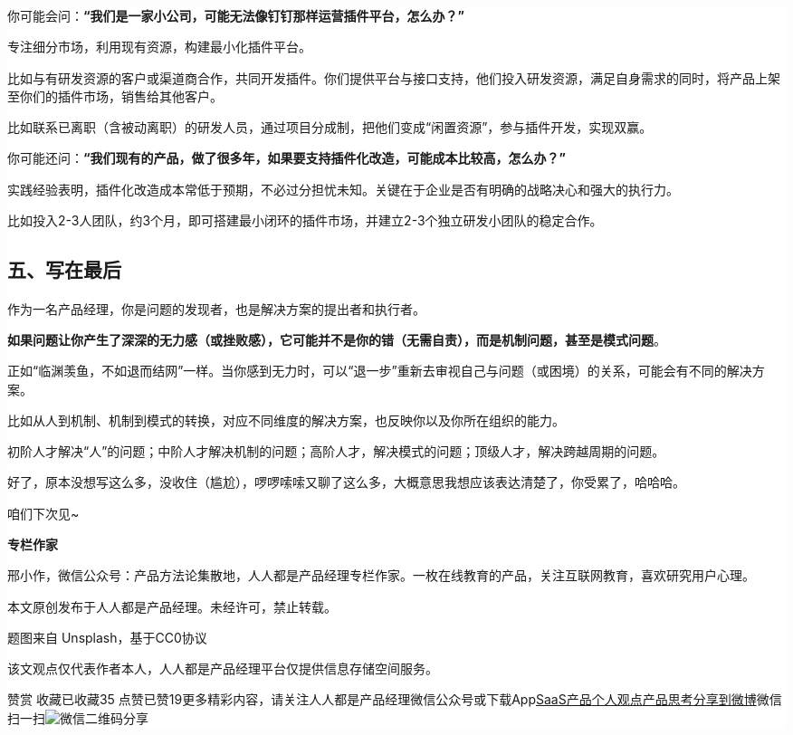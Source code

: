 你可能会问：**“我们是一家小公司，可能无法像钉钉那样运营插件平台，怎么办？”**

专注细分市场，利用现有资源，构建最小化插件平台。

比如与有研发资源的客户或渠道商合作，共同开发插件。你们提供平台与接口支持，他们投入研发资源，满足自身需求的同时，将产品上架至你们的插件市场，销售给其他客户。

比如联系已离职（含被动离职）的研发人员，通过项目分成制，把他们变成“闲置资源”，参与插件开发，实现双赢。

你可能还问：**“我们现有的产品，做了很多年，如果要支持插件化改造，可能成本比较高，怎么办？”**

实践经验表明，插件化改造成本常低于预期，不必过分担忧未知。关键在于企业是否有明确的战略决心和强大的执行力。

比如投入2-3人团队，约3个月，即可搭建最小闭环的插件市场，并建立2-3个独立研发小团队的稳定合作。

## 五、写在最后

作为一名产品经理，你是问题的发现者，也是解决方案的提出者和执行者。

**如果问题让你产生了深深的无力感（或挫败感），它可能并不是你的错（无需自责），而是机制问题，甚至是模式问题**。

正如“临渊羡鱼，不如退而结网”一样。当你感到无力时，可以“退一步”重新去审视自己与问题（或困境）的关系，可能会有不同的解决方案。

比如从人到机制、机制到模式的转换，对应不同维度的解决方案，也反映你以及你所在组织的能力。

初阶人才解决“人”的问题；中阶人才解决机制的问题；高阶人才，解决模式的问题；顶级人才，解决跨越周期的问题。

好了，原本没想写这么多，没收住（尴尬），啰啰嗦嗦又聊了这么多，大概意思我想应该表达清楚了，你受累了，哈哈哈。

咱们下次见~

**专栏作家**

邢小作，微信公众号：产品方法论集散地，人人都是产品经理专栏作家。一枚在线教育的产品，关注互联网教育，喜欢研究用户心理。

本文原创发布于人人都是产品经理。未经许可，禁止转载。

题图来自 Unsplash，基于CC0协议

该文观点仅代表作者本人，人人都是产品经理平台仅提供信息存储空间服务。

赞赏 收藏已收藏35 点赞已赞19更多精彩内容，请关注人人都是产品经理微信公众号或下载App[SaaS产品](https://www.woshipm.com/tag/saas%e4%ba%a7%e5%93%81)[个人观点](https://www.woshipm.com/tag/%e4%b8%aa%e4%ba%ba%e8%a7%82%e7%82%b9)[产品思考](https://www.woshipm.com/tag/%e4%ba%a7%e5%93%81%e6%80%9d%e8%80%83)[分享到微博](https://service.weibo.com/share/share.php?appkey=2775287854&title=SaaS产品经理之殇：人、机制、模式&url=https://www.woshipm.com/pmd/6172671.html&pic=https://image.woshipm.com/2023/04/17/99640018-dcf5-11ed-a8f2-00163e0b5ff3.png)微信扫一扫![微信二维码](https://api.pwmqr.com/qrcode/create/?url=https://www.woshipm.com/pmd/6172671.html)分享